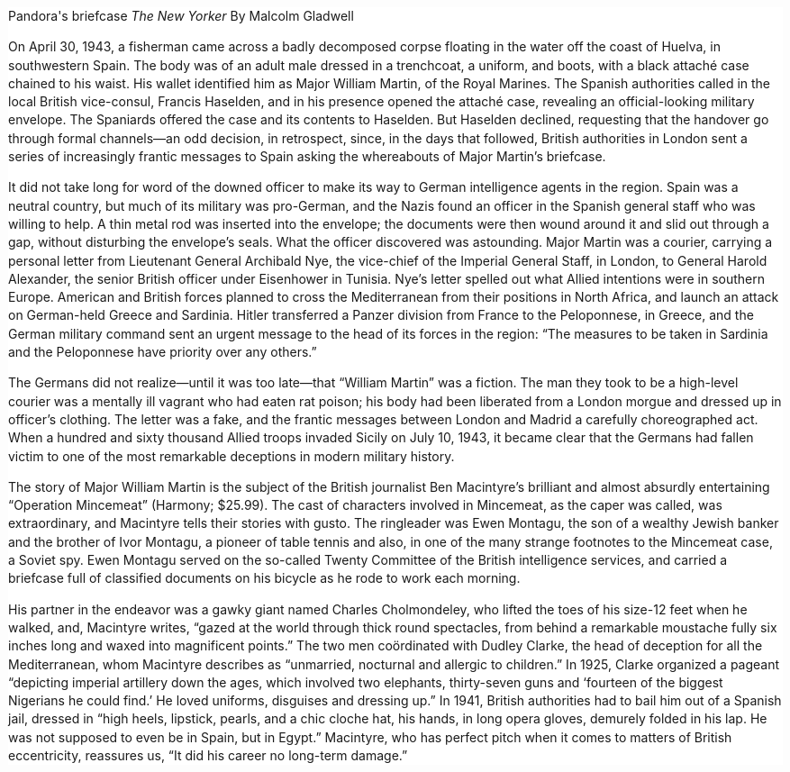 Pandora's briefcase
*The New Yorker*
By Malcolm Gladwell

On April 30, 1943, a fisherman came across a badly decomposed corpse floating in the water off the coast of Huelva, in southwestern Spain. The body was of an adult male dressed in a trenchcoat, a uniform, and boots, with a black attaché case chained to his waist. His wallet identified him as Major William Martin, of the Royal Marines. The Spanish authorities called in the local British vice-consul, Francis Haselden, and in his presence opened the attaché case, revealing an official-looking military envelope. The Spaniards offered the case and its contents to Haselden. But Haselden declined, requesting that the handover go through formal channels—an odd decision, in retrospect, since, in the days that followed, British authorities in London sent a series of increasingly frantic messages to Spain asking the whereabouts of Major Martin’s briefcase.

It did not take long for word of the downed officer to make its way to German intelligence agents in the region. Spain was a neutral country, but much of its military was pro-German, and the Nazis found an officer in the Spanish general staff who was willing to help. A thin metal rod was inserted into the envelope; the documents were then wound around it and slid out through a gap, without disturbing the envelope’s seals. What the officer discovered was astounding. Major Martin was a courier, carrying a personal letter from Lieutenant General Archibald Nye, the vice-chief of the Imperial General Staff, in London, to General Harold Alexander, the senior British officer under Eisenhower in Tunisia. Nye’s letter spelled out what Allied intentions were in southern Europe. American and British forces planned to cross the Mediterranean from their positions in North Africa, and launch an attack on German-held Greece and Sardinia. Hitler transferred a Panzer division from France to the Peloponnese, in Greece, and the German military command sent an urgent message to the head of its forces in the region: “The measures to be taken in Sardinia and the Peloponnese have priority over any others.”

The Germans did not realize—until it was too late—that “William Martin” was a fiction. The man they took to be a high-level courier was a mentally ill vagrant who had eaten rat poison; his body had been liberated from a London morgue and dressed up in officer’s clothing. The letter was a fake, and the frantic messages between London and Madrid a carefully choreographed act. When a hundred and sixty thousand Allied troops invaded Sicily on July 10, 1943, it became clear that the Germans had fallen victim to one of the most remarkable deceptions in modern military history.

The story of Major William Martin is the subject of the British journalist Ben Macintyre’s brilliant and almost absurdly entertaining “Operation Mincemeat” (Harmony; $25.99). The cast of characters involved in Mincemeat, as the caper was called, was extraordinary, and Macintyre tells their stories with gusto. The ringleader was Ewen Montagu, the son of a wealthy Jewish banker and the brother of Ivor Montagu, a pioneer of table tennis and also, in one of the many strange footnotes to the Mincemeat case, a Soviet spy. Ewen Montagu served on the so-called Twenty Committee of the British intelligence services, and carried a briefcase full of classified documents on his bicycle as he rode to work each morning.

His partner in the endeavor was a gawky giant named Charles Cholmondeley, who lifted the toes of his size-12 feet when he walked, and, Macintyre writes, “gazed at the world through thick round spectacles, from behind a remarkable moustache fully six inches long and waxed into magnificent points.” The two men coördinated with Dudley Clarke, the head of deception for all the Mediterranean, whom Macintyre describes as “unmarried, nocturnal and allergic to children.” In 1925, Clarke organized a pageant “depicting imperial artillery down the ages, which involved two elephants, thirty-seven guns and ‘fourteen of the biggest Nigerians he could find.’ He loved uniforms, disguises and dressing up.” In 1941, British authorities had to bail him out of a Spanish jail, dressed in “high heels, lipstick, pearls, and a chic cloche hat, his hands, in long opera gloves, demurely folded in his lap. He was not supposed to even be in Spain, but in Egypt.” Macintyre, who has perfect pitch when it comes to matters of British eccentricity, reassures us, “It did his career no long-term damage.”
